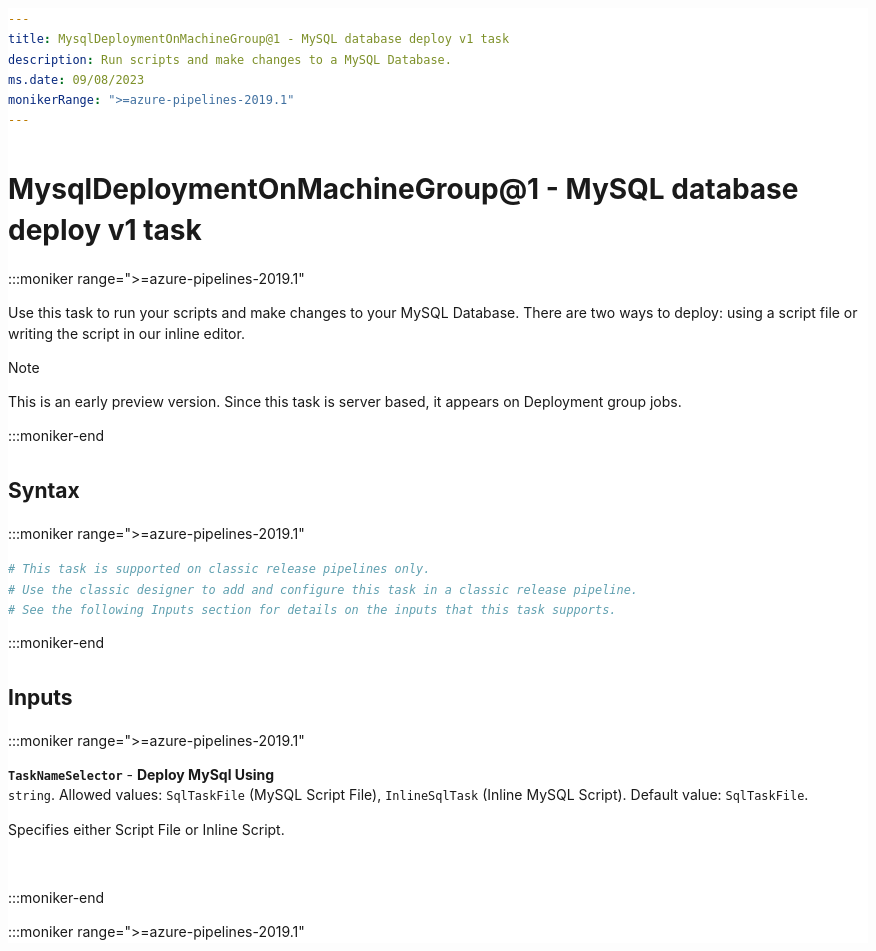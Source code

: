 ```yaml
---
title: MysqlDeploymentOnMachineGroup@1 - MySQL database deploy v1 task
description: Run scripts and make changes to a MySQL Database.
ms.date: 09/08/2023
monikerRange: ">=azure-pipelines-2019.1"
---
```


# MysqlDeploymentOnMachineGroup@1 - MySQL database deploy v1 task


:::moniker range=">=azure-pipelines-2019.1"


Use this task to run your scripts and make changes to your MySQL Database. There are two ways to deploy: using a script file or writing the script in our inline editor.
> [!Note]
> This is an early preview version. Since this task is server based, it appears on Deployment group jobs.


:::moniker-end



## Syntax

:::moniker range=">=azure-pipelines-2019.1"

```yaml
# This task is supported on classic release pipelines only.
# Use the classic designer to add and configure this task in a classic release pipeline.
# See the following Inputs section for details on the inputs that this task supports.
```

:::moniker-end



## Inputs


:::moniker range=">=azure-pipelines-2019.1"

**`TaskNameSelector`** - **Deploy MySql Using**<br>
`string`. Allowed values: `SqlTaskFile` (MySQL Script File), `InlineSqlTask` (Inline MySQL Script). Default value: `SqlTaskFile`.<br>

Specifies either Script File or Inline Script.

<br>

:::moniker-end


:::moniker range=">=azure-pipelines-2019.1"
